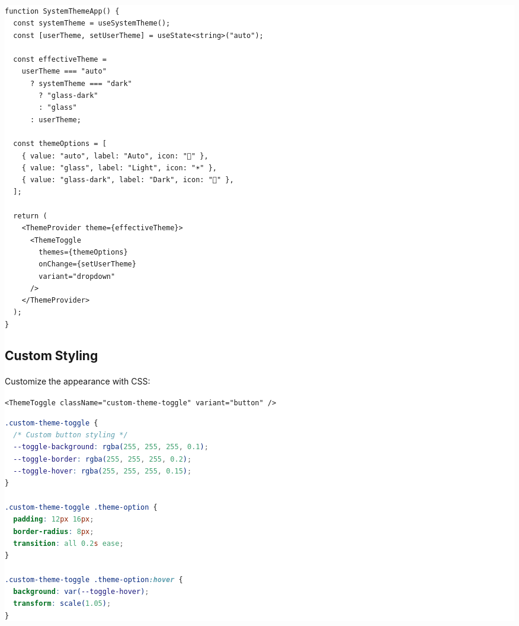 ```tsx
function SystemThemeApp() {
  const systemTheme = useSystemTheme();
  const [userTheme, setUserTheme] = useState<string>("auto");

  const effectiveTheme =
    userTheme === "auto"
      ? systemTheme === "dark"
        ? "glass-dark"
        : "glass"
      : userTheme;

  const themeOptions = [
    { value: "auto", label: "Auto", icon: "🔄" },
    { value: "glass", label: "Light", icon: "☀️" },
    { value: "glass-dark", label: "Dark", icon: "🌙" },
  ];

  return (
    <ThemeProvider theme={effectiveTheme}>
      <ThemeToggle
        themes={themeOptions}
        onChange={setUserTheme}
        variant="dropdown"
      />
    </ThemeProvider>
  );
}
```

## Custom Styling

Customize the appearance with CSS:

```tsx
<ThemeToggle className="custom-theme-toggle" variant="button" />
```

```css
.custom-theme-toggle {
  /* Custom button styling */
  --toggle-background: rgba(255, 255, 255, 0.1);
  --toggle-border: rgba(255, 255, 255, 0.2);
  --toggle-hover: rgba(255, 255, 255, 0.15);
}

.custom-theme-toggle .theme-option {
  padding: 12px 16px;
  border-radius: 8px;
  transition: all 0.2s ease;
}

.custom-theme-toggle .theme-option:hover {
  background: var(--toggle-hover);
  transform: scale(1.05);
}
```
